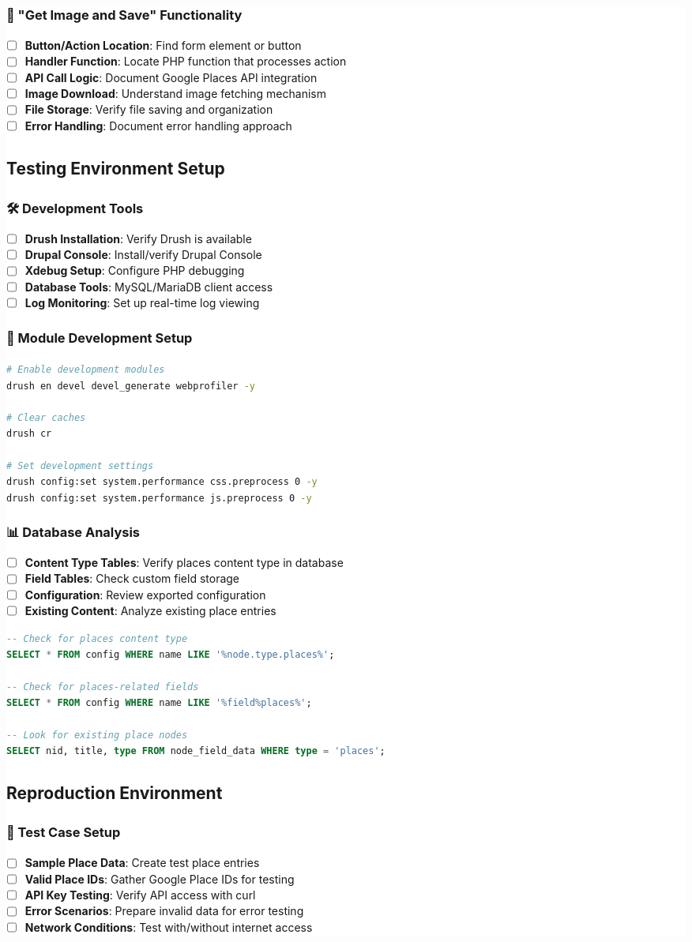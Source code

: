 ### 🔄 "Get Image and Save" Functionality
- [ ] **Button/Action Location**: Find form element or button
- [ ] **Handler Function**: Locate PHP function that processes action
- [ ] **API Call Logic**: Document Google Places API integration
- [ ] **Image Download**: Understand image fetching mechanism
- [ ] **File Storage**: Verify file saving and organization
- [ ] **Error Handling**: Document error handling approach

## Testing Environment Setup

### 🛠️ Development Tools
- [ ] **Drush Installation**: Verify Drush is available
- [ ] **Drupal Console**: Install/verify Drupal Console
- [ ] **Xdebug Setup**: Configure PHP debugging
- [ ] **Database Tools**: MySQL/MariaDB client access
- [ ] **Log Monitoring**: Set up real-time log viewing

### 🔧 Module Development Setup
```bash
# Enable development modules
drush en devel devel_generate webprofiler -y

# Clear caches
drush cr

# Set development settings
drush config:set system.performance css.preprocess 0 -y
drush config:set system.performance js.preprocess 0 -y
```

### 📊 Database Analysis
- [ ] **Content Type Tables**: Verify places content type in database
- [ ] **Field Tables**: Check custom field storage
- [ ] **Configuration**: Review exported configuration
- [ ] **Existing Content**: Analyze existing place entries

```sql
-- Check for places content type
SELECT * FROM config WHERE name LIKE '%node.type.places%';

-- Check for places-related fields
SELECT * FROM config WHERE name LIKE '%field%places%';

-- Look for existing place nodes
SELECT nid, title, type FROM node_field_data WHERE type = 'places';
```

## Reproduction Environment

### 🎯 Test Case Setup
- [ ] **Sample Place Data**: Create test place entries
- [ ] **Valid Place IDs**: Gather Google Place IDs for testing
- [ ] **API Key Testing**: Verify API access with curl
- [ ] **Error Scenarios**: Prepare invalid data for error testing
- [ ] **Network Conditions**: Test with/without internet access
